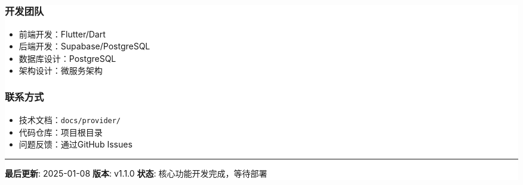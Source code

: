### 开发团队
- 前端开发：Flutter/Dart
- 后端开发：Supabase/PostgreSQL
- 数据库设计：PostgreSQL
- 架构设计：微服务架构

### 联系方式
- 技术文档：`docs/provider/`
- 代码仓库：项目根目录
- 问题反馈：通过GitHub Issues

---

**最后更新**: 2025-01-08
**版本**: v1.1.0
**状态**: 核心功能开发完成，等待部署 